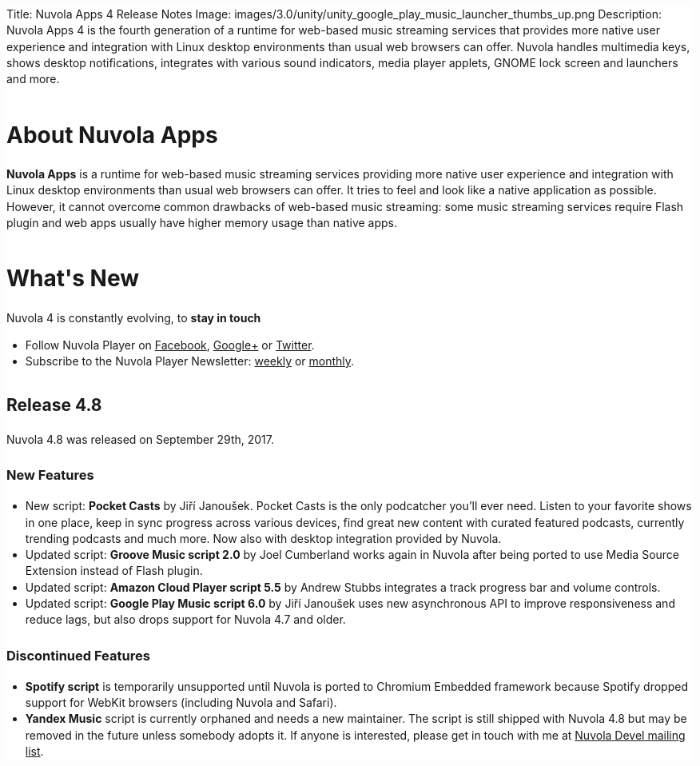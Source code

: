Title: Nuvola Apps 4 Release Notes
Image: images/3.0/unity/unity_google_play_music_launcher_thumbs_up.png
Description: Nuvola Apps 4 is the fourth generation of a runtime for
    web-based music streaming services that provides more native user experience and integration
    with Linux desktop environments than usual web browsers can offer. Nuvola handles
    multimedia keys, shows desktop notifications, integrates with various sound indicators, media
    player applets, GNOME lock screen and launchers and more.
   
About Nuvola Apps
=================

**Nuvola Apps** is a runtime for web-based music streaming services providing more native user
experience and integration with Linux desktop environments than usual web browsers can offer. It
tries to feel and look like a native application as possible. However, it cannot overcome common
drawbacks of web-based music streaming: some music streaming services require Flash plugin and web
apps usually have higher memory usage than native apps.

What's New
==========

Nuvola 4 is constantly evolving, to **stay in touch**

 * Follow Nuvola Player on [Facebook](https://www.facebook.com/nuvolaplayer),
    [Google+](https://plus.google.com/110794636546911932554) or
    [Twitter](https://twitter.com/NuvolaPlayer).
  * Subscribe to the Nuvola Player Newsletter: [weekly](http://eepurl.com/bLbm5H)
    or [monthly](http://eepurl.com/bLbtM1).

Release 4.8
----------

Nuvola 4.8 was released on September 29th, 2017.

### New Features

  * New script: **Pocket Casts** by Jiří Janoušek. Pocket Casts is the only podcatcher you’ll ever need. Listen to your
    favorite shows in one place, keep in sync progress across various devices, find great new content with curated
    featured podcasts, currently trending podcasts and much more. Now also with desktop integration provided by Nuvola.
  * Updated script: **Groove Music script 2.0** by Joel Cumberland works again in Nuvola after being ported to use
    Media Source Extension instead of Flash plugin.
  * Updated script: **Amazon Cloud Player script 5.5** by Andrew Stubbs integrates a track progress bar and volume
    controls.
  * Updated script: **Google Play Music script 6.0** by Jiří Janoušek uses new asynchronous API to improve
    responsiveness and reduce lags, but also drops support for Nuvola 4.7 and older.

### Discontinued Features

 * **Spotify script** is temporarily unsupported until Nuvola is ported to Chromium Embedded framework because Spotify
   dropped support for WebKit browsers (including Nuvola and Safari).
 * **Yandex Music** script is currently orphaned and needs a new maintainer. The script is still shipped with Nuvola 4.8
   but may be removed in the future unless somebody adopts it. If anyone is interested, please get in touch with me at
   [Nuvola Devel mailing list](https://groups.google.com/d/forum/nuvola-player-devel).
